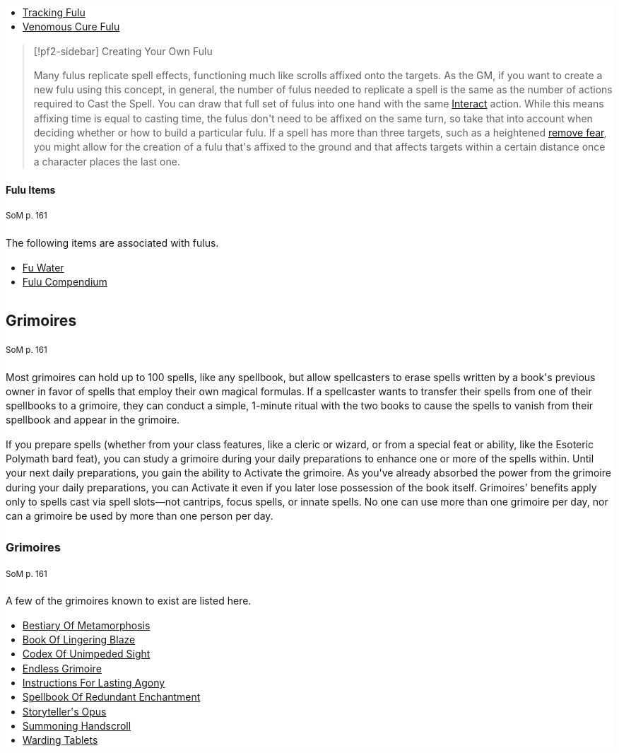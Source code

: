 - [Tracking Fulu](compendium/equipment/items/tracking-fulu-som.md)
- [Venomous Cure Fulu](compendium/equipment/items/venomous-cure-fulu-som.md)

> [!pf2-sidebar] Creating Your Own Fulu
> 
> Many fulus replicate spell effects, functioning much like scrolls affixed onto the targets. As the GM, if you want to create a new fulu using this concept, in general, the number of fulus needed to replicate a spell is the same as the number of actions required to Cast the Spell. You can draw that full set of fulus into one hand with the same [Interact](rules/actions/interact.md) action. While this means affixing time is equal to casting time, the fulus don't need to be affixed on the same turn, so take that into account when deciding whether or how to build a particular fulu. If a spell has more than three targets, such as a heightened [remove fear](compendium/spells/remove-fear.md), you might allow for the creation of a fulu that's affixed to the ground and that affects targets within a certain distance once a character places the last one.

#### Fulu Items
<sup>SoM p. 161</sup>

The following items are associated with fulus.

- [Fu Water](compendium/equipment/items/fu-water-som.md)
- [Fulu Compendium](compendium/equipment/items/fulu-compendium-som.md)

## Grimoires
<sup>SoM p. 161</sup>

Most grimoires can hold up to 100 spells, like any spellbook, but allow spellcasters to erase spells written by a book's previous owner in favor of spells that employ their own magical formulas. If a spellcaster wants to transfer their spells from one of their spellbooks to a grimoire, they can conduct a simple, 1-minute ritual with the two books to cause the spells to vanish from their spellbook and appear in the grimoire.

If you prepare spells (whether from your class features, like a cleric or wizard, or from a special feat or ability, like the Esoteric Polymath bard feat), you can study a grimoire during your daily preparations to enhance one or more of the spells within. Until your next daily preparations, you gain the ability to Activate the grimoire. As you've already absorbed the power from the grimoire during your daily preparations, you can Activate it even if you later lose possession of the book itself. Grimoires' benefits apply only to spells cast via spell slots—not cantrips, focus spells, or innate spells. No one can use more than one grimoire per day, nor can a grimoire be used by more than one person per day.

### Grimoires
<sup>SoM p. 161</sup>

A few of the grimoires known to exist are listed here.

- [Bestiary Of Metamorphosis](compendium/equipment/items/bestiary-of-metamorphosis-som.md)
- [Book Of Lingering Blaze](compendium/equipment/items/book-of-lingering-blaze-som.md)
- [Codex Of Unimpeded Sight](compendium/equipment/items/codex-of-unimpeded-sight-som.md)
- [Endless Grimoire](compendium/equipment/items/endless-grimoire-som.md)
- [Instructions For Lasting Agony](compendium/equipment/items/instructions-for-lasting-agony-som.md)
- [Spellbook Of Redundant Enchantment](compendium/equipment/items/spellbook-of-redundant-enchantment-som.md)
- [Storyteller's Opus](compendium/equipment/items/storytellers-opus-som.md)
- [Summoning Handscroll](compendium/equipment/items/summoning-handscroll-som.md)
- [Warding Tablets](compendium/equipment/items/warding-tablets-som.md)

